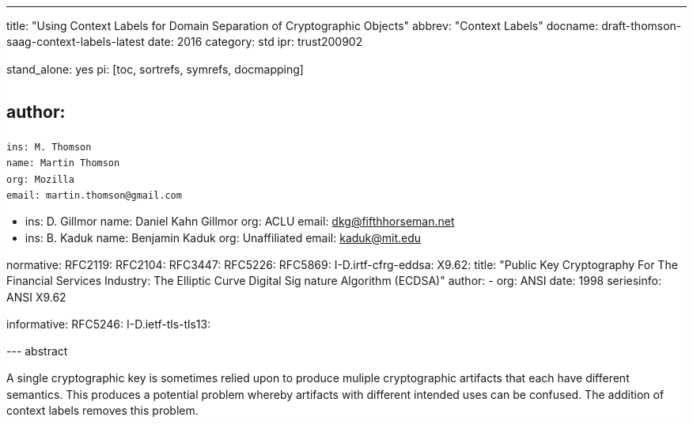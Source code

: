 ---
title: "Using Context Labels for Domain Separation of Cryptographic Objects"
abbrev: "Context Labels"
docname: draft-thomson-saag-context-labels-latest
date: 2016
category: std
ipr: trust200902

stand_alone: yes
pi: [toc, sortrefs, symrefs, docmapping]

author:
 -
    ins: M. Thomson
    name: Martin Thomson
    org: Mozilla
    email: martin.thomson@gmail.com
 -
    ins: D. Gillmor
    name: Daniel Kahn Gillmor
    org: ACLU
    email: dkg@fifthhorseman.net
 -
    ins: B. Kaduk
    name: Benjamin Kaduk
    org: Unaffiliated
    email: kaduk@mit.edu


normative:
  RFC2119:
  RFC2104:
  RFC3447:
  RFC5226:
  RFC5869:
  I-D.irtf-cfrg-eddsa:
  X9.62:
     title: "Public Key Cryptography For The Financial Services Industry: The Elliptic Curve Digital Sig
nature Algorithm (ECDSA)"
     author:
       - org: ANSI
     date: 1998
     seriesinfo: ANSI X9.62

informative:
  RFC5246:
  I-D.ietf-tls-tls13:


--- abstract

A single cryptographic key is sometimes relied upon to produce muliple
cryptographic artifacts that each have different semantics.  This produces a
potential problem whereby artifacts with different intended uses can be
confused.  The addition of context labels removes this problem.
